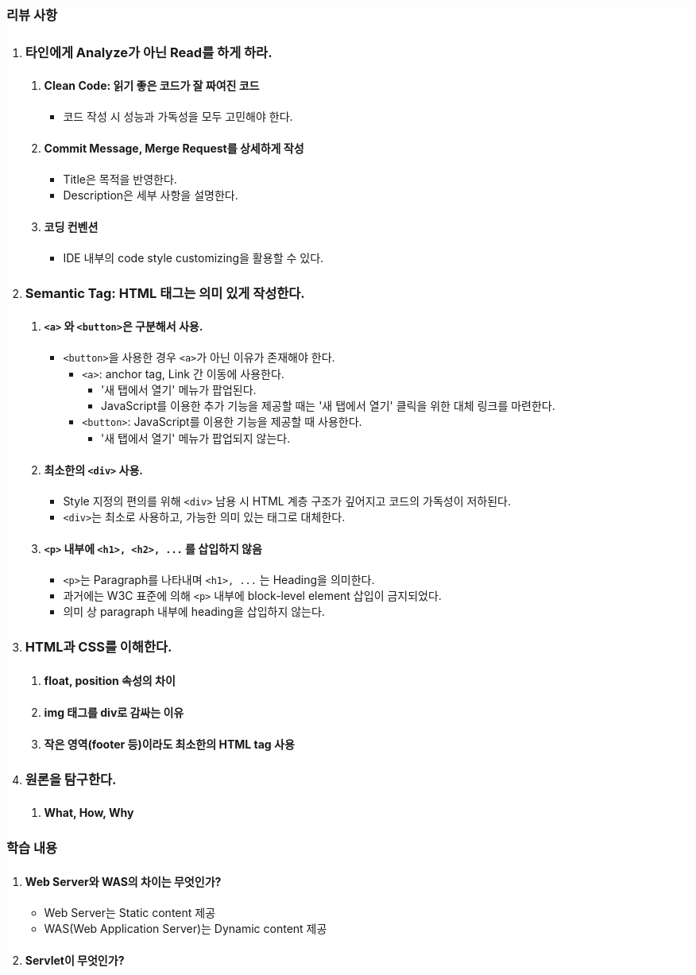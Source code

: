 
### 리뷰 사항

1. ### 타인에게 Analyze가 아닌 Read를 하게 하라.

   1. #### Clean Code: 읽기 좋은 코드가 잘 짜여진 코드

      - 코드 작성 시 성능과 가독성을 모두 고민해야 한다.

   2. #### Commit Message, Merge Request를 상세하게 작성

      - Title은 목적을 반영한다.
      - Description은 세부 사항을 설명한다.

   3. #### 코딩 컨벤션

      - IDE 내부의 code style customizing을 활용할 수 있다.

2. ### **Semantic Tag:** HTML 태그는 의미 있게 작성한다.

   1. #### `<a>` 와 `<button>`은 구분해서 사용.
      
      - `<button>`을 사용한 경우 `<a>`가 아닌 이유가 존재해야 한다.
        - `<a>`: anchor tag, Link 간 이동에 사용한다.
          - '새 탭에서 열기' 메뉴가 팝업된다.
          - JavaScript를 이용한 추가 기능을 제공할 때는 '새 탭에서 열기' 클릭을 위한 대체 링크를 마련한다.
        - `<button>`: JavaScript를 이용한 기능을 제공할 때 사용한다.
          - '새 탭에서 열기' 메뉴가 팝업되지 않는다.
   2. #### 최소한의 `<div>` 사용.
      
      - Style 지정의 편의를 위해 `<div>` 남용 시 HTML 계층 구조가 깊어지고 코드의 가독성이 저하된다.
      - `<div>`는 최소로 사용하고, 가능한 의미 있는 태그로 대체한다.
   3. #### `<p>` 내부에 `<h1>, <h2>, ...` 를 삽입하지 않음
      
      - `<p>`는 Paragraph를 나타내며 `<h1>, ...` 는 Heading을 의미한다.
      - 과거에는 W3C 표준에 의해 `<p>` 내부에 block-level element 삽입이 금지되었다.
      - 의미 상 paragraph 내부에 heading을 삽입하지 않는다.

3. ### HTML과 CSS를 이해한다.

   1. #### float, position 속성의 차이

   2. #### img 태그를 div로 감싸는 이유

   3. #### 작은 영역(footer 등)이라도 최소한의 HTML tag 사용 

4. ### 원론을 탐구한다.

   1. #### What, How, Why

### 학습 내용

1. #### Web Server와 WAS의 차이는 무엇인가?

   - Web Server는 Static content 제공
   - WAS(Web Application Server)는 Dynamic content 제공

   

2. #### Servlet이 무엇인가?
